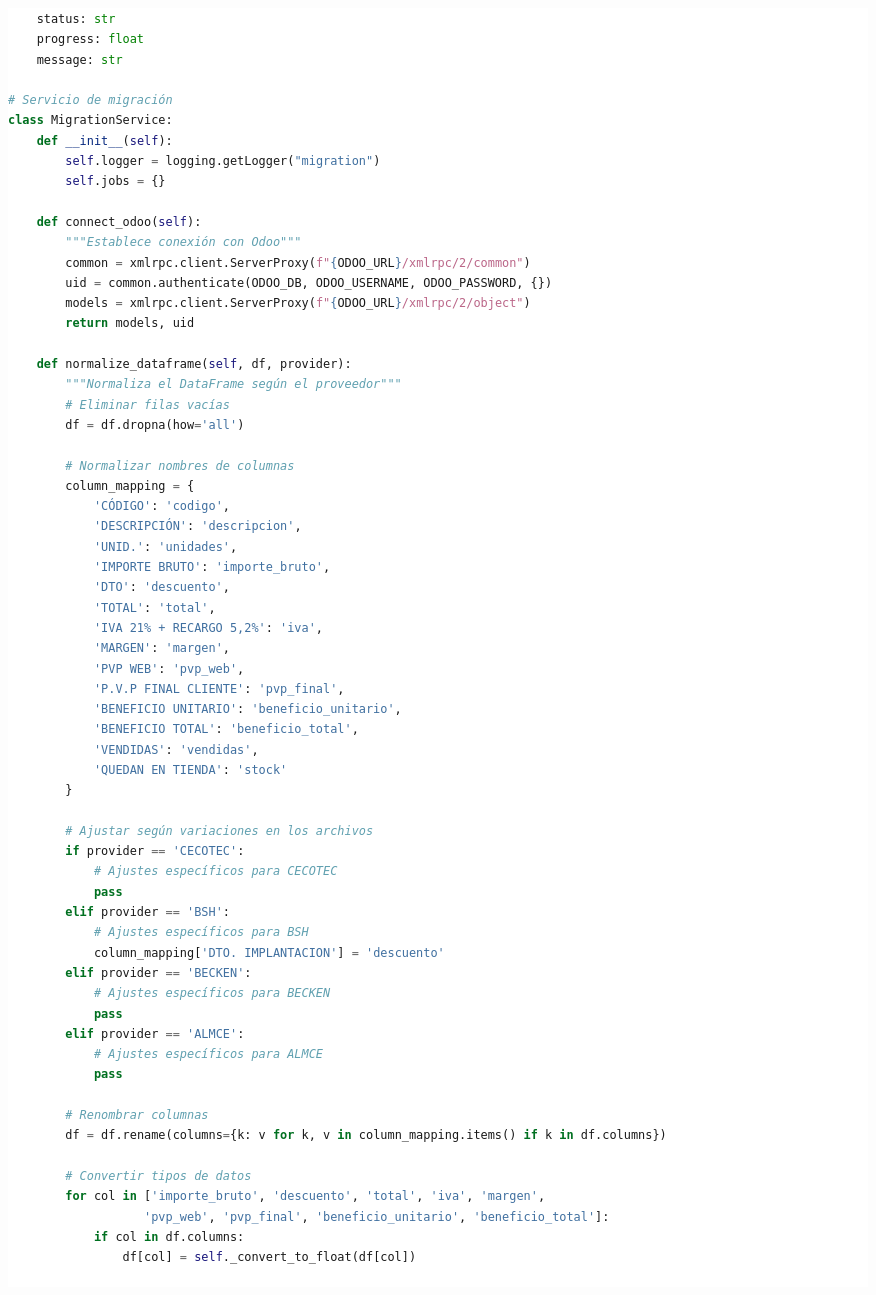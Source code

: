 ```python
    status: str
    progress: float
    message: str

# Servicio de migración
class MigrationService:
    def __init__(self):
        self.logger = logging.getLogger("migration")
        self.jobs = {}
    
    def connect_odoo(self):
        """Establece conexión con Odoo"""
        common = xmlrpc.client.ServerProxy(f"{ODOO_URL}/xmlrpc/2/common")
        uid = common.authenticate(ODOO_DB, ODOO_USERNAME, ODOO_PASSWORD, {})
        models = xmlrpc.client.ServerProxy(f"{ODOO_URL}/xmlrpc/2/object")
        return models, uid
    
    def normalize_dataframe(self, df, provider):
        """Normaliza el DataFrame según el proveedor"""
        # Eliminar filas vacías
        df = df.dropna(how='all')
        
        # Normalizar nombres de columnas
        column_mapping = {
            'CÓDIGO': 'codigo',
            'DESCRIPCIÓN': 'descripcion',
            'UNID.': 'unidades',
            'IMPORTE BRUTO': 'importe_bruto',
            'DTO': 'descuento',
            'TOTAL': 'total',
            'IVA 21% + RECARGO 5,2%': 'iva',
            'MARGEN': 'margen',
            'PVP WEB': 'pvp_web',
            'P.V.P FINAL CLIENTE': 'pvp_final',
            'BENEFICIO UNITARIO': 'beneficio_unitario',
            'BENEFICIO TOTAL': 'beneficio_total',
            'VENDIDAS': 'vendidas',
            'QUEDAN EN TIENDA': 'stock'
        }
        
        # Ajustar según variaciones en los archivos
        if provider == 'CECOTEC':
            # Ajustes específicos para CECOTEC
            pass
        elif provider == 'BSH':
            # Ajustes específicos para BSH
            column_mapping['DTO. IMPLANTACION'] = 'descuento'
        elif provider == 'BECKEN':
            # Ajustes específicos para BECKEN
            pass
        elif provider == 'ALMCE':
            # Ajustes específicos para ALMCE
            pass
        
        # Renombrar columnas
        df = df.rename(columns={k: v for k, v in column_mapping.items() if k in df.columns})
        
        # Convertir tipos de datos
        for col in ['importe_bruto', 'descuento', 'total', 'iva', 'margen', 
                   'pvp_web', 'pvp_final', 'beneficio_unitario', 'beneficio_total']:
            if col in df.columns:
                df[col] = self._convert_to_float(df[col])
        
```